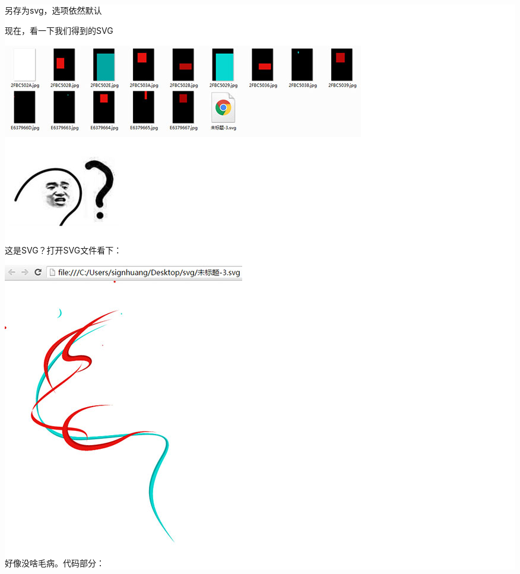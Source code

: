另存为svg，选项依然默认

现在，看一下我们得到的SVG

![SVG](/img/2016-6-17-getSVG/e14.jpg)

![SVG](/img/2016-6-17-getSVG/e15.jpg)

这是SVG？打开SVG文件看下：

![SVG](/img/2016-6-17-getSVG/e16.jpg)

好像没啥毛病。代码部分：
